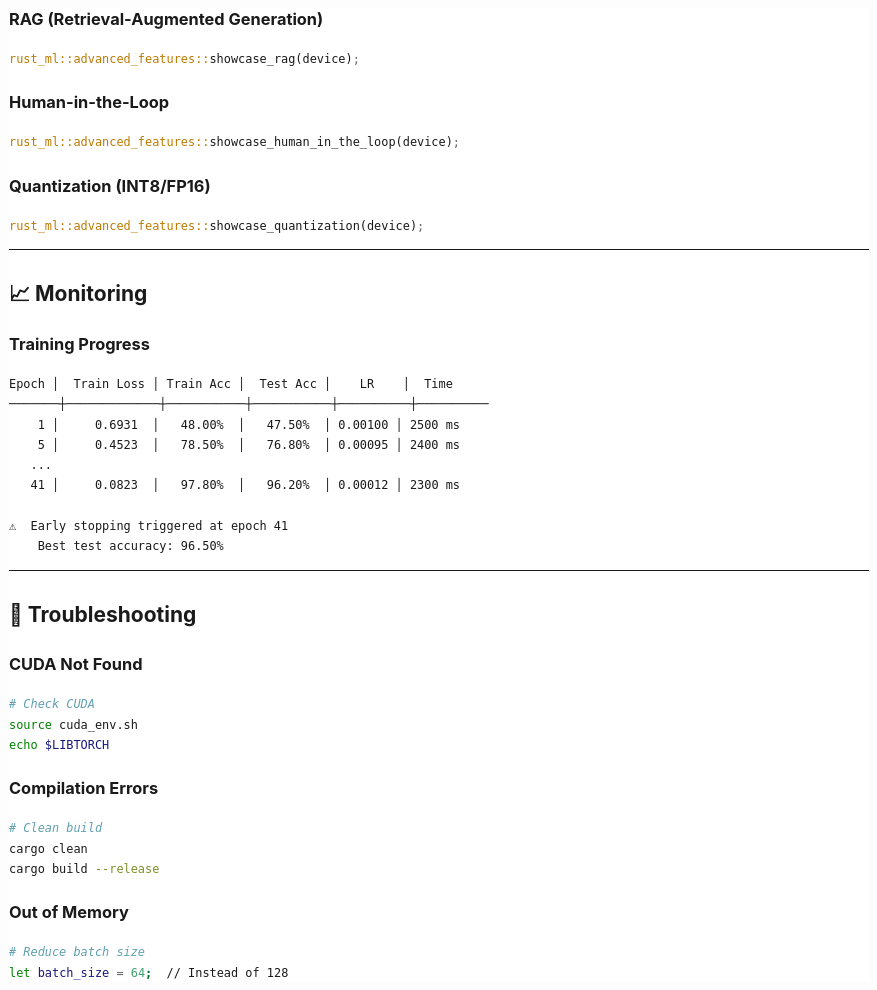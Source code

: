 ### RAG (Retrieval-Augmented Generation)
```rust
rust_ml::advanced_features::showcase_rag(device);
```

### Human-in-the-Loop
```rust
rust_ml::advanced_features::showcase_human_in_the_loop(device);
```

### Quantization (INT8/FP16)
```rust
rust_ml::advanced_features::showcase_quantization(device);
```

---

## 📈 Monitoring

### Training Progress
```
Epoch │  Train Loss │ Train Acc │  Test Acc │    LR    │  Time
───────┼─────────────┼───────────┼───────────┼──────────┼──────────
    1 │     0.6931  │   48.00%  │   47.50%  │ 0.00100 │ 2500 ms
    5 │     0.4523  │   78.50%  │   76.80%  │ 0.00095 │ 2400 ms
   ...
   41 │     0.0823  │   97.80%  │   96.20%  │ 0.00012 │ 2300 ms
   
⚠️  Early stopping triggered at epoch 41
    Best test accuracy: 96.50%
```

---

## 🚨 Troubleshooting

### CUDA Not Found
```bash
# Check CUDA
source cuda_env.sh
echo $LIBTORCH
```

### Compilation Errors
```bash
# Clean build
cargo clean
cargo build --release
```

### Out of Memory
```bash
# Reduce batch size
let batch_size = 64;  // Instead of 128
```
